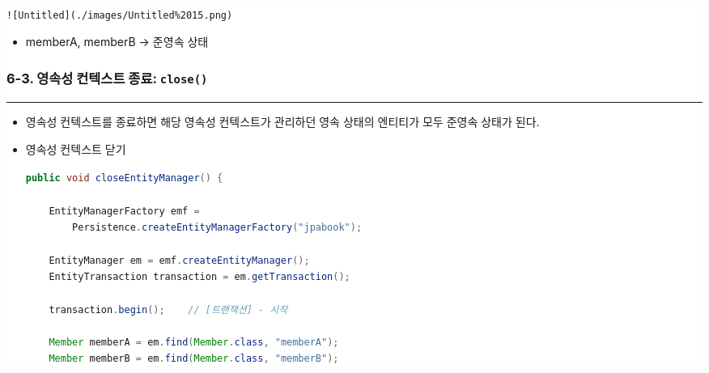     ![Untitled](./images/Untitled%2015.png)
    
- memberA, memberB → 준영속 상태

### 6-3. 영속성 컨텍스트 종료: `close()`

---

- 영속성 컨텍스트를 종료하면 해당 영속성 컨텍스트가 관리하던 영속 상태의 엔티티가 모두 준영속 상태가 된다.
- 영속성 컨텍스트 닫기
    
    ```java
    public void closeEntityManager() {
    
        EntityManagerFactory emf =
            Persistence.createEntityManagerFactory("jpabook");
    
        EntityManager em = emf.createEntityManager();
        EntityTransaction transaction = em.getTransaction();
    
        transaction.begin();    // [트랜잭션] - 시작
    
        Member memberA = em.find(Member.class, "memberA");
        Member memberB = em.find(Member.class, "memberB");
    